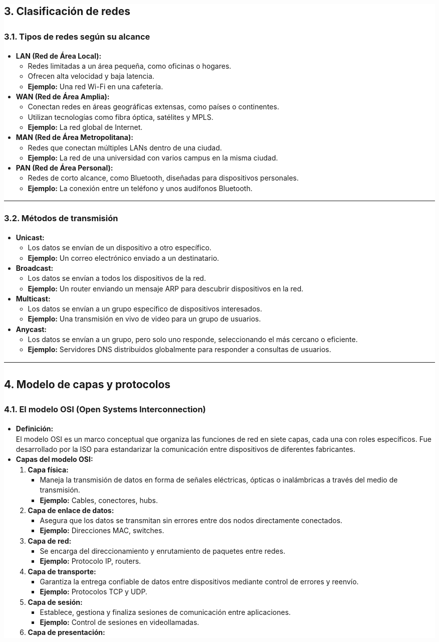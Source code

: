 
## **3. Clasificación de redes**

### **3.1. Tipos de redes según su alcance**
- **LAN (Red de Área Local):**  
  - Redes limitadas a un área pequeña, como oficinas o hogares.  
  - Ofrecen alta velocidad y baja latencia.  
  - **Ejemplo:** Una red Wi-Fi en una cafetería.  
- **WAN (Red de Área Amplia):**  
  - Conectan redes en áreas geográficas extensas, como países o continentes.  
  - Utilizan tecnologías como fibra óptica, satélites y MPLS.  
  - **Ejemplo:** La red global de Internet.  
- **MAN (Red de Área Metropolitana):**  
  - Redes que conectan múltiples LANs dentro de una ciudad.  
  - **Ejemplo:** La red de una universidad con varios campus en la misma ciudad.  
- **PAN (Red de Área Personal):**  
  - Redes de corto alcance, como Bluetooth, diseñadas para dispositivos personales.  
  - **Ejemplo:** La conexión entre un teléfono y unos audífonos Bluetooth.

---

### **3.2. Métodos de transmisión**
- **Unicast:**  
  - Los datos se envían de un dispositivo a otro específico.  
  - **Ejemplo:** Un correo electrónico enviado a un destinatario.  
- **Broadcast:**  
  - Los datos se envían a todos los dispositivos de la red.  
  - **Ejemplo:** Un router enviando un mensaje ARP para descubrir dispositivos en la red.  
- **Multicast:**  
  - Los datos se envían a un grupo específico de dispositivos interesados.  
  - **Ejemplo:** Una transmisión en vivo de video para un grupo de usuarios.  
- **Anycast:**  
  - Los datos se envían a un grupo, pero solo uno responde, seleccionando el más cercano o eficiente.  
  - **Ejemplo:** Servidores DNS distribuidos globalmente para responder a consultas de usuarios.

---

## **4. Modelo de capas y protocolos**

### **4.1. El modelo OSI (Open Systems Interconnection)**
- **Definición:**  
  El modelo OSI es un marco conceptual que organiza las funciones de red en siete capas, cada una con roles específicos. Fue desarrollado por la ISO para estandarizar la comunicación entre dispositivos de diferentes fabricantes.  
- **Capas del modelo OSI:**  
  1. **Capa física:**  
     - Maneja la transmisión de datos en forma de señales eléctricas, ópticas o inalámbricas a través del medio de transmisión.  
     - **Ejemplo:** Cables, conectores, hubs.  
  2. **Capa de enlace de datos:**  
     - Asegura que los datos se transmitan sin errores entre dos nodos directamente conectados.  
     - **Ejemplo:** Direcciones MAC, switches.  
  3. **Capa de red:**  
     - Se encarga del direccionamiento y enrutamiento de paquetes entre redes.  
     - **Ejemplo:** Protocolo IP, routers.  
  4. **Capa de transporte:**  
     - Garantiza la entrega confiable de datos entre dispositivos mediante control de errores y reenvío.  
     - **Ejemplo:** Protocolos TCP y UDP.  
  5. **Capa de sesión:**  
     - Establece, gestiona y finaliza sesiones de comunicación entre aplicaciones.  
     - **Ejemplo:** Control de sesiones en videollamadas.  
  6. **Capa de presentación:**  